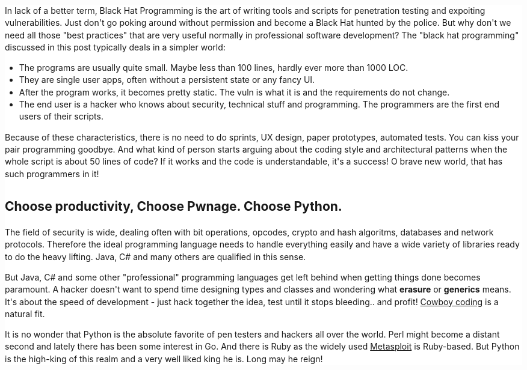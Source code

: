 In lack of a better term, Black Hat Programming is the art of writing tools and scripts for penetration testing and expoiting vulnerabilities. Just don't go poking around without permission and become a Black Hat hunted by the police. But why don't we need all those "best practices" that are very useful normally in professional software development? The "black hat programming" discussed in this post typically deals in a simpler world:

* The programs are usually quite small. Maybe less than 100 lines, hardly ever more than 1000 LOC.
* They are single user apps, often without a persistent state or any fancy UI. 
* After the program works, it becomes pretty static. The vuln is what it is and the requirements do not change.
* The end user is a hacker who knows about security, technical stuff and programming. The programmers are 
  the first end users of their scripts.
 
Because of these characteristics, there is no need to do sprints, UX design, paper prototypes, automated tests.
You can kiss your pair programming goodbye. And what kind of person starts arguing about the coding style 
and architectural patterns when the whole script is about 50 lines of code? If it works and the code
is understandable, it's a success! O brave new world, that has such programmers in it!

## Choose productivity, Choose Pwnage. Choose Python.

The field of security is wide, dealing often with bit operations, opcodes, crypto and hash algoritms,
databases and network protocols. Therefore the ideal programming language needs to handle everything easily and 
have a wide variety of libraries ready to do the heavy lifting. Java, C# and many others are qualified in this sense.

But Java, C# and some other "professional" programming languages get left behind when getting things done becomes paramount. A 
hacker doesn't want to spend time designing types and classes and wondering what **erasure** or **generics** means. It's
about the speed of development - just hack together the idea, test until it stops bleeding.. and profit! [Cowboy coding](https://en.wikipedia.org/wiki/Cowboy_coding) is a natural fit.

It is no wonder that Python is the absolute favorite of pen testers and hackers all over the world. Perl might become a distant second and lately there has been some interest in Go. And there is Ruby as  the widely used [Metasploit](https://www.metasploit.com/) is Ruby-based. But Python is the high-king of this realm and a very well liked king he is. Long may he reign!
